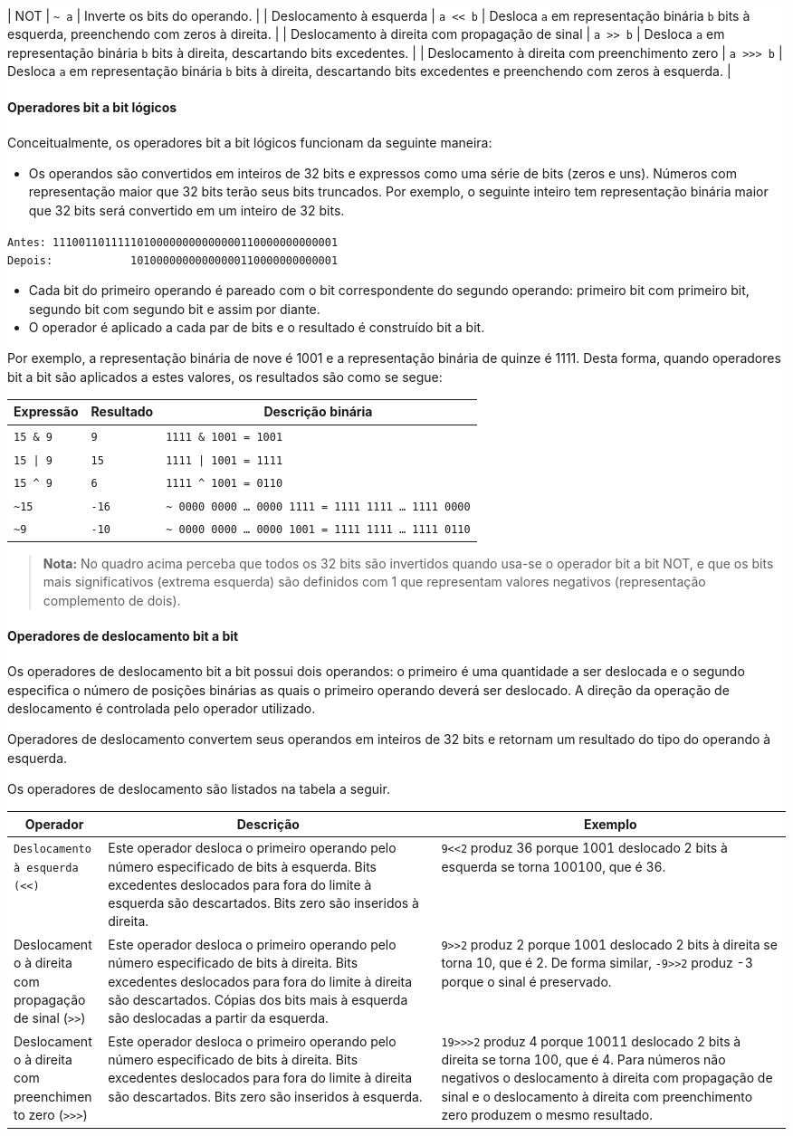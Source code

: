 | NOT                                            | `~ a`     | Inverte os bits do operando.                                                                                                                                                        |
| Deslocamento à esquerda                        | `a << b`  | Desloca `a` em representação binária `b` bits à esquerda, preenchendo com zeros à direita.                                                                                          |
| Deslocamento à direita com propagação de sinal | `a >> b`  | Desloca `a` em representação binária `b` bits à direita, descartando bits excedentes.                                                                                               |
| Deslocamento à direita com preenchimento zero  | `a >>> b` | Desloca `a` em representação binária `b` bits à direita, descartando bits excedentes e preenchendo com zeros à esquerda.                                                            |

#### Operadores bit a bit lógicos

Conceitualmente, os operadores bit a bit lógicos funcionam da seguinte maneira:

- Os operandos são convertidos em inteiros de 32 bits e expressos como uma série de bits (zeros e uns). Números com representação maior que 32 bits terão seus bits truncados. Por exemplo, o seguinte inteiro tem representação binária maior que 32 bits será convertido em um inteiro de 32 bits.

```
Antes: 11100110111110100000000000000110000000000001
Depois:            10100000000000000110000000000001
```

- Cada bit do primeiro operando é pareado com o bit correspondente do segundo operando: primeiro bit com primeiro bit, segundo bit com segundo bit e assim por diante.
- O operador é aplicado a cada par de bits e o resultado é construído bit a bit.

Por exemplo, a representação binária de nove é 1001 e a representação binária de quinze é 1111. Desta forma, quando operadores bit a bit são aplicados a estes valores, os resultados são como se segue:

| Expressão | Resultado | Descrição binária                                 |
| --------- | --------- | ------------------------------------------------- |
| `15 & 9`  | `9`       | `1111 & 1001 = 1001`                              |
| `15 \| 9` | `15`      | `1111 \| 1001 = 1111`                             |
| `15 ^ 9`  | `6`       | `1111 ^ 1001 = 0110`                              |
| `~15`     | `-16`     | `~ 0000 0000 … 0000 1111 = 1111 1111 … 1111 0000` |
| `~9`      | `-10`     | `~ 0000 0000 … 0000 1001 = 1111 1111 … 1111 0110` |

> **Nota:** No quadro acima perceba que todos os 32 bits são invertidos quando usa-se o operador bit a bit NOT, e que os bits mais significativos (extrema esquerda) são definidos com 1 que representam valores negativos (representação complemento de dois).

#### Operadores de deslocamento bit a bit

Os operadores de deslocamento bit a bit possui dois operandos: o primeiro é uma quantidade a ser deslocada e o segundo especifica o número de posições binárias as quais o primeiro operando deverá ser deslocado. A direção da operação de deslocamento é controlada pelo operador utilizado.

Operadores de deslocamento convertem seus operandos em inteiros de 32 bits e retornam um resultado do tipo do operando à esquerda.

Os operadores de deslocamento são listados na tabela a seguir.

| Operador                                              | Descrição                                                                                                                                                                                                                            | Exemplo                                                                                                                                                                                                                                    |
| ----------------------------------------------------- | ------------------------------------------------------------------------------------------------------------------------------------------------------------------------------------------------------------------------------------ | ------------------------------------------------------------------------------------------------------------------------------------------------------------------------------------------------------------------------------------------ |
| `Deslocamento à esquerda (<<)`                        | Este operador desloca o primeiro operando pelo número especificado de bits à esquerda. Bits excedentes deslocados para fora do limite à esquerda são descartados. Bits zero são inseridos à direita.                                 | `9<<2` produz 36 porque 1001 deslocado 2 bits à esquerda se torna 100100, que é 36.                                                                                                                                                        |
| Deslocamento à direita com propagação de sinal (`>>`) | Este operador desloca o primeiro operando pelo número especificado de bits à direita. Bits excedentes deslocados para fora do limite à direita são descartados. Cópias dos bits mais à esquerda são deslocadas a partir da esquerda. | `9>>2` produz 2 porque 1001 deslocado 2 bits à direita se torna 10, que é 2. De forma similar, `-9>>2` produz -3 porque o sinal é preservado.                                                                                              |
| Deslocamento à direita com preenchimento zero (`>>>`) | Este operador desloca o primeiro operando pelo número especificado de bits à direita. Bits excedentes deslocados para fora do limite à direita são descartados. Bits zero são inseridos à esquerda.                                  | `19>>>2` produz 4 porque 10011 deslocado 2 bits à direita se torna 100, que é 4. Para números não negativos o deslocamento à direita com propagação de sinal e o deslocamento à direita com preenchimento zero produzem o mesmo resultado. |
